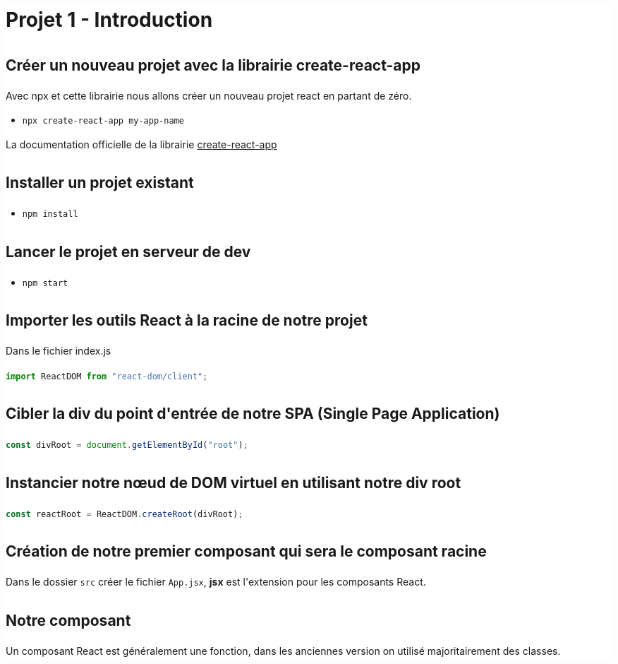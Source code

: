 # Projet 1 - Introduction

## Créer un nouveau projet avec la librairie create-react-app

Avec npx et cette librairie nous allons créer un nouveau projet react en partant de zéro.

- `npx create-react-app my-app-name`

La documentation officielle de la librairie [create-react-app](https://create-react-app.dev/)

## Installer un projet existant

- `npm install`

## Lancer le projet en serveur de dev

- `npm start`

## Importer les outils React à la racine de notre projet

Dans le fichier index.js

```js
import ReactDOM from "react-dom/client";
```

## Cibler la div du point d'entrée de notre SPA (Single Page Application)

```js
const divRoot = document.getElementById("root");
```

## Instancier notre nœud de DOM virtuel en utilisant notre div root

```js
const reactRoot = ReactDOM.createRoot(divRoot);
```

## Création de notre premier composant qui sera le composant racine

Dans le dossier `src` créer le fichier `App.jsx`, **jsx** est l'extension pour les composants React.

## Notre composant

Un composant React est généralement une fonction, dans les anciennes version on utilisé majoritairement des classes.
